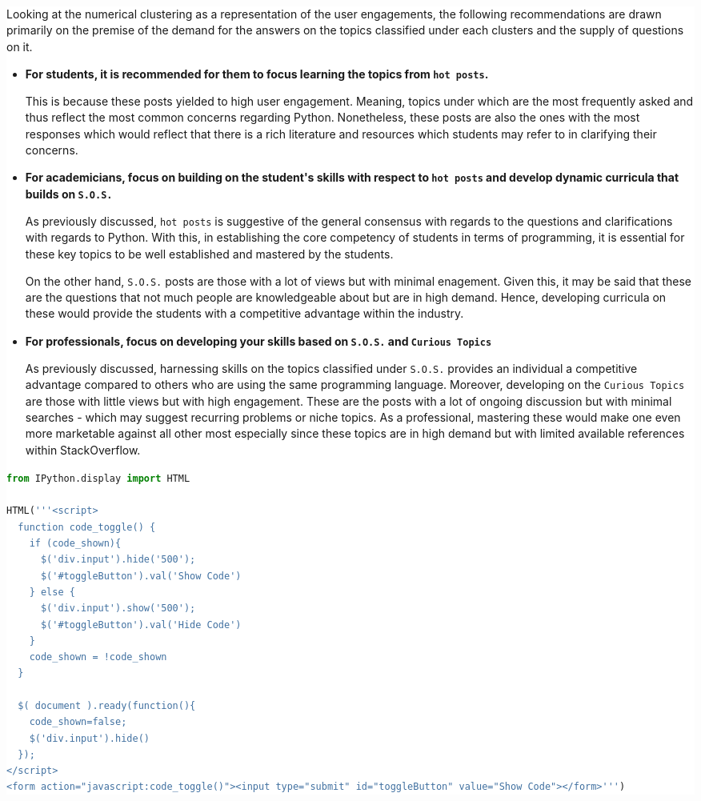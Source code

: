 Looking at the numerical clustering as a representation of the user engagements, the following recommendations are drawn primarily on the premise of the demand for the answers on the topics classified under each clusters and the supply of questions on it.

- **For students, it is recommended for them to focus learning the topics from `hot posts`.**

    This is because these posts yielded to high user engagement. Meaning, topics under which are the most frequently asked and thus reflect the most common concerns regarding Python. Nonetheless, these posts are also the ones with the most responses which would reflect that there is a rich literature and resources which students may refer to in clarifying their concerns.

- **For academicians, focus on building on the student's skills with respect to `hot posts` and develop dynamic curricula that builds on `S.O.S.`**

   As previously discussed, `hot posts` is suggestive of the general consensus with regards to the questions and clarifications with regards to Python. With this, in establishing the core competency of students in terms of programming, it is essential for these key topics to be well established and mastered by the students.

    On the other hand, `S.O.S.` posts are those with a lot of views but with minimal enagement. Given this, it may be said that these are the questions that not much people are knowledgeable about but are in high demand. Hence, developing curricula on these would provide the students with a competitive advantage within the industry.


- **For professionals, focus on developing your skills based on `S.O.S.` and `Curious Topics`**

    As previously discussed, harnessing skills on the topics classified under `S.O.S.` provides an individual a competitive advantage compared to others who are using the same programming language. Moreover, developing on the `Curious Topics` are those with little views but with high engagement. These are the posts with a lot of ongoing discussion but with minimal searches - which may suggest recurring problems or niche topics. As a professional, mastering these would make one even more marketable against all other most especially since these topics are in high demand but with limited available references within StackOverflow.


```python
from IPython.display import HTML

HTML('''<script>
  function code_toggle() {
    if (code_shown){
      $('div.input').hide('500');
      $('#toggleButton').val('Show Code')
    } else {
      $('div.input').show('500');
      $('#toggleButton').val('Hide Code')
    }
    code_shown = !code_shown
  }

  $( document ).ready(function(){
    code_shown=false;
    $('div.input').hide()
  });
</script>
<form action="javascript:code_toggle()"><input type="submit" id="toggleButton" value="Show Code"></form>''')
```
